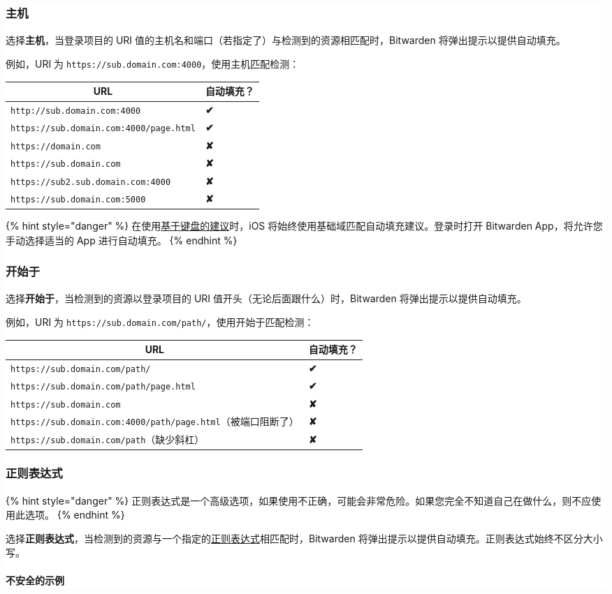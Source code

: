 ### 主机 <a href="#host" id="host"></a>

选择**主机**，当登录项目的 URI 值的主机名和端口（若指定了）与检测到的资源相匹配时，Bitwarden 将弹出提示以提供自动填充。

例如，URI 为 `https://sub.domain.com:4000`，使用主机匹配检测：

| URL                                     | 自动填充？  |
| --------------------------------------- | ------ |
| `http://sub.domain.com:4000`            | **✔︎** |
| `https://sub.domain.com:4000/page.html` | **✔︎** |
| `https://domain.com`                    | **✘**  |
| `https://sub.domain.com`                | **✘**  |
| `https://sub2.sub.domain.com:4000`      | **✘**  |
| `https://sub.domain.com:5000`           | **✘**  |

{% hint style="danger" %}
在使用[基于键盘的建议](../autofill-from/autofill-from-ios.md#keyboard-auto-fill)时，iOS 将始终使用基础域匹配自动填充建议。登录时打开 Bitwarden App，将允许您手动选择适当的 App 进行自动填充。
{% endhint %}

### 开始于 <a href="#starts-with" id="starts-with"></a>

选择**开始于**，当检测到的资源以登录项目的 URI 值开头（无论后面跟什么）时，Bitwarden 将弹出提示以提供自动填充。

例如，URI 为 `https://sub.domain.com/path/`，使用开始于匹配检测：

| URL                                                  | 自动填充？  |
| ---------------------------------------------------- | ------ |
| `https://sub.domain.com/path/`                       | **✔︎** |
| `https://sub.domain.com/path/page.html`              | **✔︎** |
| `https://sub.domain.com`                             | **✘**  |
| `https://sub.domain.com:4000/path/page.html`（被端口阻断了） | **✘**  |
| `https://sub.domain.com/path`（缺少斜杠）                  | **✘**  |

### 正则表达式 <a href="#regular-expression" id="regular-expression"></a>

{% hint style="danger" %}
正则表达式是一个高级选项，如果使用不正确，可能会非常危险。如果您完全不知道自己在做什么，则不应使用此选项。
{% endhint %}

选择**正则表达式**，当检测到的资源与一个指定的[正则表达式](https://zh.wikipedia.org/wiki/%E6%AD%A3%E5%88%99%E8%A1%A8%E8%BE%BE%E5%BC%8F)相匹配时，Bitwarden 将弹出提示以提供自动填充。正则表达式始终不区分大小写。

#### 不安全的示例 <a href="#unsafe-example" id="unsafe-example"></a>
